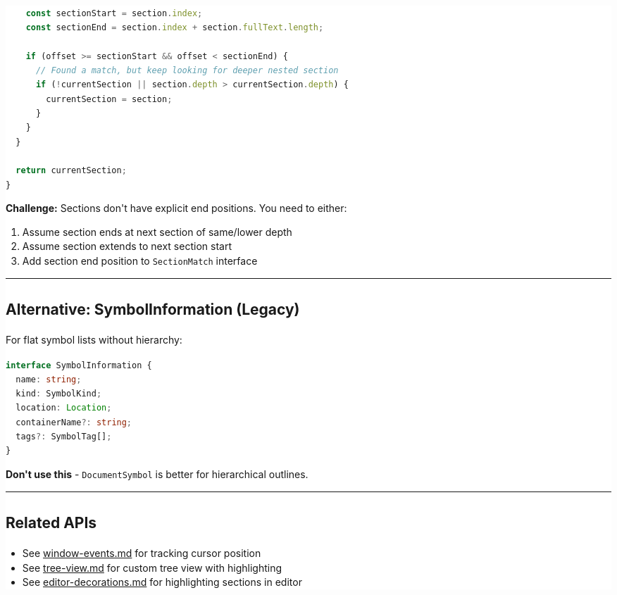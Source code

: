 ```typescript
    const sectionStart = section.index;
    const sectionEnd = section.index + section.fullText.length;

    if (offset >= sectionStart && offset < sectionEnd) {
      // Found a match, but keep looking for deeper nested section
      if (!currentSection || section.depth > currentSection.depth) {
        currentSection = section;
      }
    }
  }

  return currentSection;
}
```

**Challenge:** Sections don't have explicit end positions. You need to either:
1. Assume section ends at next section of same/lower depth
2. Assume section extends to next section start
3. Add section end position to `SectionMatch` interface

---

## Alternative: SymbolInformation (Legacy)

For flat symbol lists without hierarchy:

```typescript
interface SymbolInformation {
  name: string;
  kind: SymbolKind;
  location: Location;
  containerName?: string;
  tags?: SymbolTag[];
}
```

**Don't use this** - `DocumentSymbol` is better for hierarchical outlines.

---

## Related APIs

- See [window-events.md](window-events.md) for tracking cursor position
- See [tree-view.md](tree-view.md) for custom tree view with highlighting
- See [editor-decorations.md](editor-decorations.md) for highlighting sections in editor
